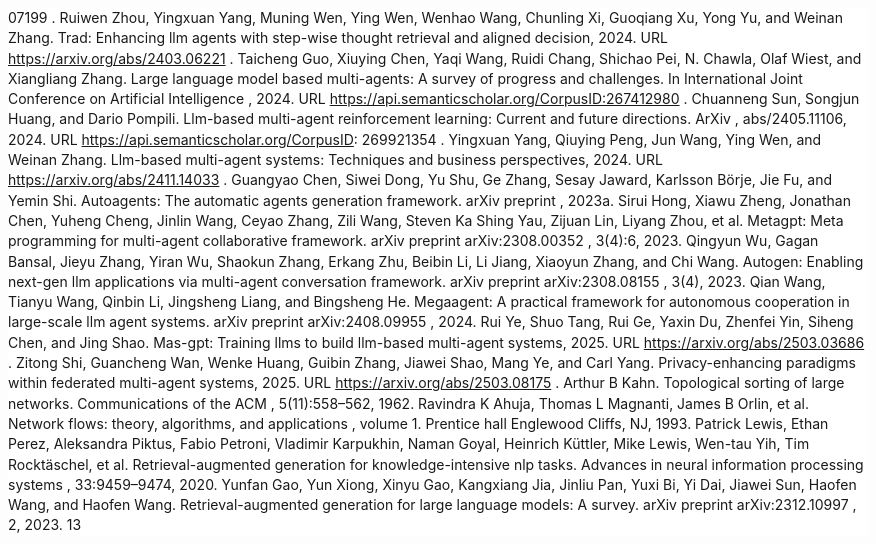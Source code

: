 07199 .
Ruiwen Zhou, Yingxuan Yang, Muning Wen, Ying Wen, Wenhao Wang, Chunling Xi, Guoqiang Xu, Yong Yu, and
Weinan Zhang. Trad: Enhancing llm agents with step-wise thought retrieval and aligned decision, 2024. URL
https://arxiv.org/abs/2403.06221 .
Taicheng Guo, Xiuying Chen, Yaqi Wang, Ruidi Chang, Shichao Pei, N. Chawla, Olaf Wiest, and Xiangliang Zhang.
Large language model based multi-agents: A survey of progress and challenges. In International Joint Conference
on Artificial Intelligence , 2024. URL https://api.semanticscholar.org/CorpusID:267412980 .
Chuanneng Sun, Songjun Huang, and Dario Pompili. Llm-based multi-agent reinforcement learning: Current and
future directions. ArXiv , abs/2405.11106, 2024. URL https://api.semanticscholar.org/CorpusID:
269921354 .
Yingxuan Yang, Qiuying Peng, Jun Wang, Ying Wen, and Weinan Zhang. Llm-based multi-agent systems: Techniques
and business perspectives, 2024. URL https://arxiv.org/abs/2411.14033 .
Guangyao Chen, Siwei Dong, Yu Shu, Ge Zhang, Sesay Jaward, Karlsson Börje, Jie Fu, and Yemin Shi. Autoagents:
The automatic agents generation framework. arXiv preprint , 2023a.
Sirui Hong, Xiawu Zheng, Jonathan Chen, Yuheng Cheng, Jinlin Wang, Ceyao Zhang, Zili Wang, Steven Ka Shing
Yau, Zijuan Lin, Liyang Zhou, et al. Metagpt: Meta programming for multi-agent collaborative framework. arXiv
preprint arXiv:2308.00352 , 3(4):6, 2023.
Qingyun Wu, Gagan Bansal, Jieyu Zhang, Yiran Wu, Shaokun Zhang, Erkang Zhu, Beibin Li, Li Jiang, Xiaoyun Zhang,
and Chi Wang. Autogen: Enabling next-gen llm applications via multi-agent conversation framework. arXiv preprint
arXiv:2308.08155 , 3(4), 2023.
Qian Wang, Tianyu Wang, Qinbin Li, Jingsheng Liang, and Bingsheng He. Megaagent: A practical framework for
autonomous cooperation in large-scale llm agent systems. arXiv preprint arXiv:2408.09955 , 2024.
Rui Ye, Shuo Tang, Rui Ge, Yaxin Du, Zhenfei Yin, Siheng Chen, and Jing Shao. Mas-gpt: Training llms to build
llm-based multi-agent systems, 2025. URL https://arxiv.org/abs/2503.03686 .
Zitong Shi, Guancheng Wan, Wenke Huang, Guibin Zhang, Jiawei Shao, Mang Ye, and Carl Yang. Privacy-enhancing
paradigms within federated multi-agent systems, 2025. URL https://arxiv.org/abs/2503.08175 .
Arthur B Kahn. Topological sorting of large networks. Communications of the ACM , 5(11):558–562, 1962.
Ravindra K Ahuja, Thomas L Magnanti, James B Orlin, et al. Network flows: theory, algorithms, and applications ,
volume 1. Prentice hall Englewood Cliffs, NJ, 1993.
Patrick Lewis, Ethan Perez, Aleksandra Piktus, Fabio Petroni, Vladimir Karpukhin, Naman Goyal, Heinrich Küttler,
Mike Lewis, Wen-tau Yih, Tim Rocktäschel, et al. Retrieval-augmented generation for knowledge-intensive nlp tasks.
Advances in neural information processing systems , 33:9459–9474, 2020.
Yunfan Gao, Yun Xiong, Xinyu Gao, Kangxiang Jia, Jinliu Pan, Yuxi Bi, Yi Dai, Jiawei Sun, Haofen Wang, and Haofen
Wang. Retrieval-augmented generation for large language models: A survey. arXiv preprint arXiv:2312.10997 , 2,
2023.
13
